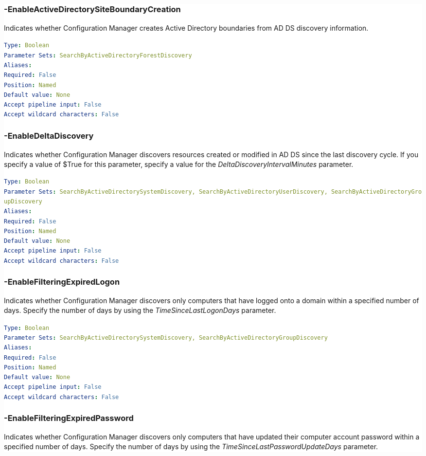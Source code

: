 ### -EnableActiveDirectorySiteBoundaryCreation
Indicates whether Configuration Manager creates Active Directory boundaries from AD DS discovery information.

```yaml
Type: Boolean
Parameter Sets: SearchByActiveDirectoryForestDiscovery
Aliases: 
Required: False
Position: Named
Default value: None
Accept pipeline input: False
Accept wildcard characters: False
```

### -EnableDeltaDiscovery
Indicates whether Configuration Manager discovers resources created or modified in AD DS since the last discovery cycle.
If you specify a value of $True for this parameter, specify a value for the *DeltaDiscoveryIntervalMinutes* parameter.

```yaml
Type: Boolean
Parameter Sets: SearchByActiveDirectorySystemDiscovery, SearchByActiveDirectoryUserDiscovery, SearchByActiveDirectoryGroupDiscovery
Aliases: 
Required: False
Position: Named
Default value: None
Accept pipeline input: False
Accept wildcard characters: False
```

### -EnableFilteringExpiredLogon
Indicates whether Configuration Manager discovers only computers that have logged onto a domain within a specified number of days.
Specify the number of days by using the *TimeSinceLastLogonDays* parameter.

```yaml
Type: Boolean
Parameter Sets: SearchByActiveDirectorySystemDiscovery, SearchByActiveDirectoryGroupDiscovery
Aliases: 
Required: False
Position: Named
Default value: None
Accept pipeline input: False
Accept wildcard characters: False
```

### -EnableFilteringExpiredPassword
Indicates whether Configuration Manager discovers only computers that have updated their computer account password within a specified number of days.
Specify the number of days by using the *TimeSinceLastPasswordUpdateDays* parameter.
